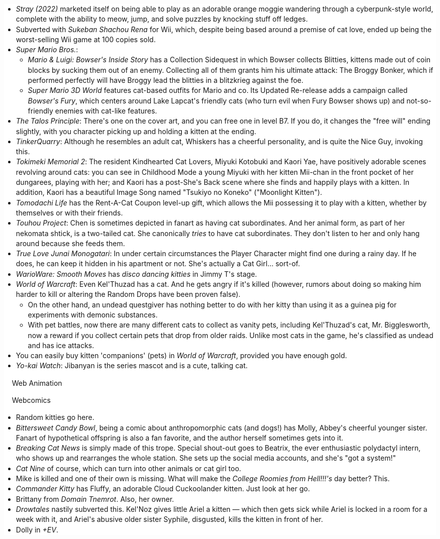 -   _Stray (2022)_ marketed itself on being able to play as an adorable orange moggie wandering through a cyberpunk\-style world, complete with the ability to meow, jump, and solve puzzles by knocking stuff off ledges.
-   Subverted with _Sukeban Shachou Rena_ for Wii, which, despite being based around a premise of cat love, ended up being the worst-selling Wii game at 100 copies sold.
-   _Super Mario Bros._:
    -   _Mario & Luigi: Bowser's Inside Story_ has a Collection Sidequest in which Bowser collects Blitties, kittens made out of coin blocks by sucking them out of an enemy. Collecting all of them grants him his ultimate attack: The Broggy Bonker, which if performed perfectly will have Broggy lead the blitties in a blitzkrieg against the foe.
    -   _Super Mario 3D World_ features cat-based outfits for Mario and co. Its Updated Re-release adds a campaign called _Bowser's Fury_, which centers around Lake Lapcat's friendly cats (who turn evil when Fury Bowser shows up) and not-so-friendly enemies with cat-like features.
-   _The Talos Principle_: There's one on the cover art, and you can free one in level B7. If you do, it changes the "free will" ending slightly, with you character picking up and holding a kitten at the ending.
-   _TinkerQuarry_: Although he resembles an adult cat, Whiskers has a cheerful personality, and is quite the Nice Guy, invoking this.
-   _Tokimeki Memorial 2_: The resident Kindhearted Cat Lovers, Miyuki Kotobuki and Kaori Yae, have positively adorable scenes revolving around cats: you can see in Childhood Mode a young Miyuki with her kitten Mii-chan in the front pocket of her dungarees, playing with her; and Kaori has a post-She's Back scene where she finds and happily plays with a kitten. In addition, Kaori has a beautiful Image Song named "Tsukiyo no Koneko" ("Moonlight Kitten").
-   _Tomodachi Life_ has the Rent-A-Cat Coupon level-up gift, which allows the Mii possessing it to play with a kitten, whether by themselves or with their friends.
-   _Touhou Project_: Chen is sometimes depicted in fanart as having cat subordinates. And her animal form, as part of her nekomata shtick, is a two-tailed cat. She canonically _tries_ to have cat subordinates. They don't listen to her and only hang around because she feeds them.
-   _True Love Junai Monogatari_: In under certain circumstances the Player Character might find one during a rainy day. If he does, he can keep it hidden in his apartment or not. She's actually a Cat Girl... sort-of.
-   _WarioWare: Smooth Moves_ has _disco dancing kitties_ in Jimmy T's stage.
-   _World of Warcraft_: Even Kel'Thuzad has a cat. And he gets angry if it's killed (however, rumors about doing so making him harder to kill or altering the Random Drops have been proven false).
    -   On the other hand, an undead questgiver has nothing better to do with her kitty than using it as a guinea pig for experiments with demonic substances.
    -   With pet battles, now there are many different cats to collect as vanity pets, including Kel'Thuzad's cat, Mr. Bigglesworth, now a reward if you collect certain pets that drop from older raids. Unlike most cats in the game, he's classified as undead and has ice attacks.
-   You can easily buy kitten 'companions' (pets) in _World of Warcraft_, provided you have enough gold.
-   _Yo-kai Watch_: Jibanyan is the series mascot and is a cute, talking cat.

    Web Animation 

    Webcomics 

-   Random kitties go here.
-   _Bittersweet Candy Bowl_, being a comic about anthropomorphic cats (and dogs!) has Molly, Abbey's cheerful younger sister. Fanart of hypothetical offspring is also a fan favorite, and the author herself sometimes gets into it.
-   _Breaking Cat News_ is simply made of this trope. Special shout-out goes to Beatrix, the ever enthusiastic polydactyl intern, who shows up and rearranges the whole station. She sets up the social media accounts, and she's "got a system!"
-   _Cat Nine_ of course, which can turn into other animals or cat girl too.
-   Mike is killed and one of their own is missing. What will make the _College Roomies from Hell!!!'s_ day better? This.
-   _Commander Kitty_ has Fluffy, an adorable Cloud Cuckoolander kitten. Just look at her go.
-   Brittany from _Domain Tnemrot_. Also, her owner.
-   _Drowtales_ nastily subverted this. Kel'Noz gives little Ariel a kitten — which then gets sick while Ariel is locked in a room for a week with it, and Ariel's abusive older sister Syphile, disgusted, kills the kitten in front of her.
-   Dolly in _+EV_.